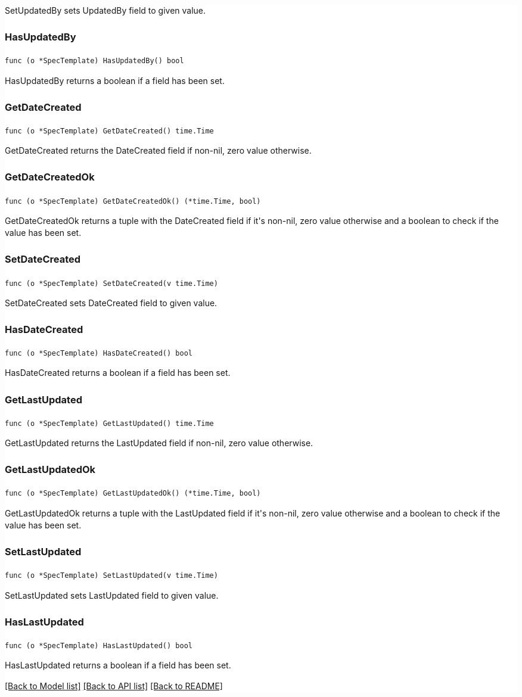 SetUpdatedBy sets UpdatedBy field to given value.

### HasUpdatedBy

`func (o *SpecTemplate) HasUpdatedBy() bool`

HasUpdatedBy returns a boolean if a field has been set.

### GetDateCreated

`func (o *SpecTemplate) GetDateCreated() time.Time`

GetDateCreated returns the DateCreated field if non-nil, zero value otherwise.

### GetDateCreatedOk

`func (o *SpecTemplate) GetDateCreatedOk() (*time.Time, bool)`

GetDateCreatedOk returns a tuple with the DateCreated field if it's non-nil, zero value otherwise
and a boolean to check if the value has been set.

### SetDateCreated

`func (o *SpecTemplate) SetDateCreated(v time.Time)`

SetDateCreated sets DateCreated field to given value.

### HasDateCreated

`func (o *SpecTemplate) HasDateCreated() bool`

HasDateCreated returns a boolean if a field has been set.

### GetLastUpdated

`func (o *SpecTemplate) GetLastUpdated() time.Time`

GetLastUpdated returns the LastUpdated field if non-nil, zero value otherwise.

### GetLastUpdatedOk

`func (o *SpecTemplate) GetLastUpdatedOk() (*time.Time, bool)`

GetLastUpdatedOk returns a tuple with the LastUpdated field if it's non-nil, zero value otherwise
and a boolean to check if the value has been set.

### SetLastUpdated

`func (o *SpecTemplate) SetLastUpdated(v time.Time)`

SetLastUpdated sets LastUpdated field to given value.

### HasLastUpdated

`func (o *SpecTemplate) HasLastUpdated() bool`

HasLastUpdated returns a boolean if a field has been set.


[[Back to Model list]](../README.md#documentation-for-models) [[Back to API list]](../README.md#documentation-for-api-endpoints) [[Back to README]](../README.md)


